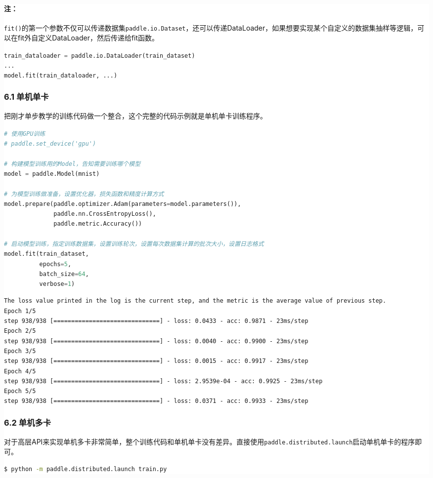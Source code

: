 
#### 注：

`fit()`的第一个参数不仅可以传递数据集`paddle.io.Dataset`，还可以传递DataLoader，如果想要实现某个自定义的数据集抽样等逻辑，可以在fit外自定义DataLoader，然后传递给fit函数。

```python
train_dataloader = paddle.io.DataLoader(train_dataset)
...
model.fit(train_dataloader, ...)
```

### 6.1 单机单卡

把刚才单步教学的训练代码做一个整合，这个完整的代码示例就是单机单卡训练程序。


```python
# 使用GPU训练
# paddle.set_device('gpu')

# 构建模型训练用的Model，告知需要训练哪个模型
model = paddle.Model(mnist)

# 为模型训练做准备，设置优化器，损失函数和精度计算方式
model.prepare(paddle.optimizer.Adam(parameters=model.parameters()), 
              paddle.nn.CrossEntropyLoss(),
              paddle.metric.Accuracy())

# 启动模型训练，指定训练数据集，设置训练轮次，设置每次数据集计算的批次大小，设置日志格式
model.fit(train_dataset, 
          epochs=5, 
          batch_size=64,
          verbose=1)
```

    The loss value printed in the log is the current step, and the metric is the average value of previous step.
    Epoch 1/5
    step 938/938 [==============================] - loss: 0.0433 - acc: 0.9871 - 23ms/step         
    Epoch 2/5
    step 938/938 [==============================] - loss: 0.0040 - acc: 0.9900 - 23ms/step         
    Epoch 3/5
    step 938/938 [==============================] - loss: 0.0015 - acc: 0.9917 - 23ms/step         
    Epoch 4/5
    step 938/938 [==============================] - loss: 2.9539e-04 - acc: 0.9925 - 23ms/step    
    Epoch 5/5
    step 938/938 [==============================] - loss: 0.0371 - acc: 0.9933 - 23ms/step        


### 6.2 单机多卡

对于高层API来实现单机多卡非常简单，整个训练代码和单机单卡没有差异。直接使用`paddle.distributed.launch`启动单机单卡的程序即可。

```bash
$ python -m paddle.distributed.launch train.py
```

